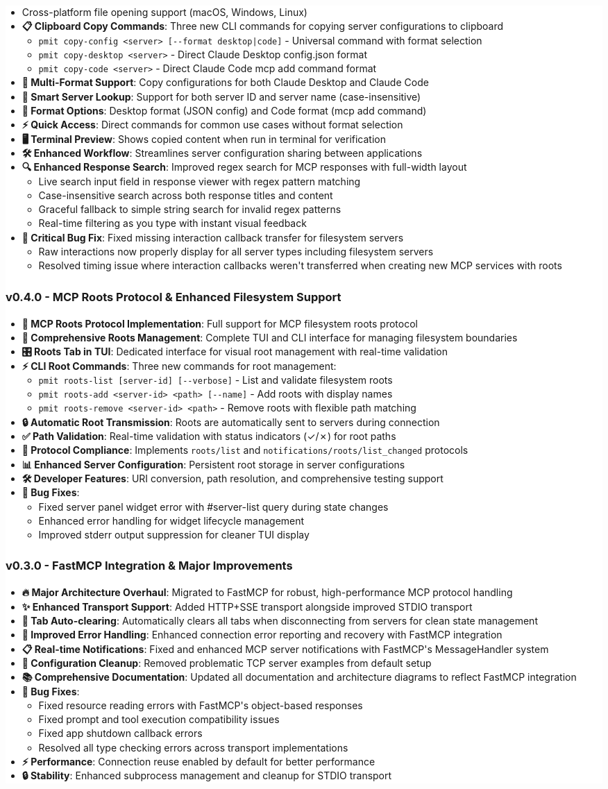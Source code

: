   - Cross-platform file opening support (macOS, Windows, Linux)
- **📋 Clipboard Copy Commands**: Three new CLI commands for copying server configurations to clipboard
  - `pmit copy-config <server> [--format desktop|code]` - Universal command with format selection
  - `pmit copy-desktop <server>` - Direct Claude Desktop config.json format
  - `pmit copy-code <server>` - Direct Claude Code mcp add command format
- **🔄 Multi-Format Support**: Copy configurations for both Claude Desktop and Claude Code
- **🎯 Smart Server Lookup**: Support for both server ID and server name (case-insensitive)
- **📄 Format Options**: Desktop format (JSON config) and Code format (mcp add command)
- **⚡ Quick Access**: Direct commands for common use cases without format selection
- **🖥️ Terminal Preview**: Shows copied content when run in terminal for verification
- **🛠️ Enhanced Workflow**: Streamlines server configuration sharing between applications
- **🔍 Enhanced Response Search**: Improved regex search for MCP responses with full-width layout
  - Live search input field in response viewer with regex pattern matching
  - Case-insensitive search across both response titles and content
  - Graceful fallback to simple string search for invalid regex patterns
  - Real-time filtering as you type with instant visual feedback
- **🐛 Critical Bug Fix**: Fixed missing interaction callback transfer for filesystem servers
  - Raw interactions now properly display for all server types including filesystem servers
  - Resolved timing issue where interaction callbacks weren't transferred when creating new MCP services with roots

### v0.4.0 - MCP Roots Protocol & Enhanced Filesystem Support
- **🌿 MCP Roots Protocol Implementation**: Full support for MCP filesystem roots protocol
- **📁 Comprehensive Roots Management**: Complete TUI and CLI interface for managing filesystem boundaries
- **🎛️ Roots Tab in TUI**: Dedicated interface for visual root management with real-time validation
- **⚡ CLI Root Commands**: Three new commands for root management:
  - `pmit roots-list [server-id] [--verbose]` - List and validate filesystem roots
  - `pmit roots-add <server-id> <path> [--name]` - Add roots with display names
  - `pmit roots-remove <server-id> <path>` - Remove roots with flexible path matching
- **🔒 Automatic Root Transmission**: Roots are automatically sent to servers during connection
- **✅ Path Validation**: Real-time validation with status indicators (✓/✗) for root paths
- **🔄 Protocol Compliance**: Implements `roots/list` and `notifications/roots/list_changed` protocols
- **📊 Enhanced Server Configuration**: Persistent root storage in server configurations
- **🛠️ Developer Features**: URI conversion, path resolution, and comprehensive testing support
- **🐛 Bug Fixes**:
  - Fixed server panel widget error with #server-list query during state changes
  - Enhanced error handling for widget lifecycle management
  - Improved stderr output suppression for cleaner TUI display

### v0.3.0 - FastMCP Integration & Major Improvements
- **🔥 Major Architecture Overhaul**: Migrated to FastMCP for robust, high-performance MCP protocol handling
- **✨ Enhanced Transport Support**: Added HTTP+SSE transport alongside improved STDIO transport  
- **🧹 Tab Auto-clearing**: Automatically clears all tabs when disconnecting from servers for clean state management
- **🔧 Improved Error Handling**: Enhanced connection error reporting and recovery with FastMCP integration
- **📋 Real-time Notifications**: Fixed and enhanced MCP server notifications with FastMCP's MessageHandler system
- **🎯 Configuration Cleanup**: Removed problematic TCP server examples from default setup
- **📚 Comprehensive Documentation**: Updated all documentation and architecture diagrams to reflect FastMCP integration
- **🐛 Bug Fixes**:
  - Fixed resource reading errors with FastMCP's object-based responses
  - Fixed prompt and tool execution compatibility issues
  - Fixed app shutdown callback errors
  - Resolved all type checking errors across transport implementations
- **⚡ Performance**: Connection reuse enabled by default for better performance
- **🔒 Stability**: Enhanced subprocess management and cleanup for STDIO transport